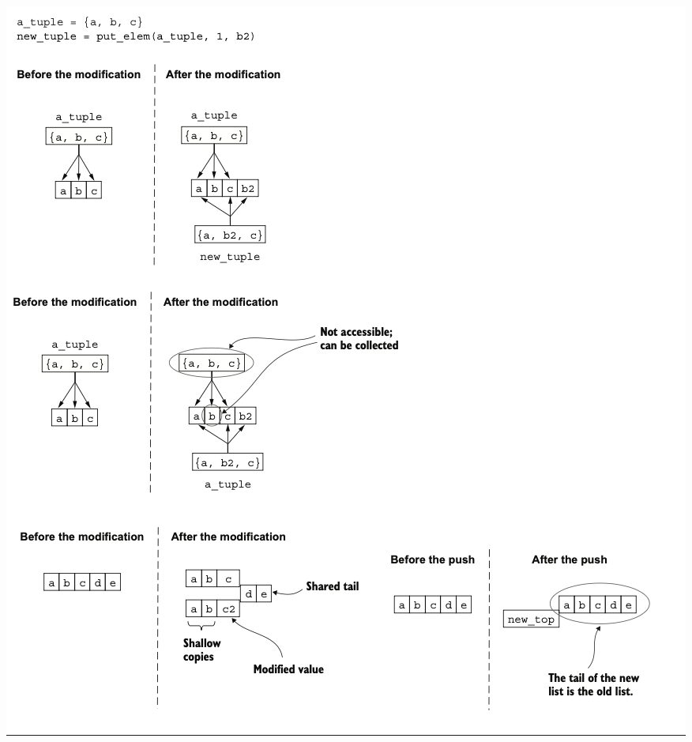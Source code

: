 ![immu01](./images/02-01.png)
![immu02](./images/02-02.png)
![immu03](./images/02-03.png)
![immu04](./images/02-04.png)

---